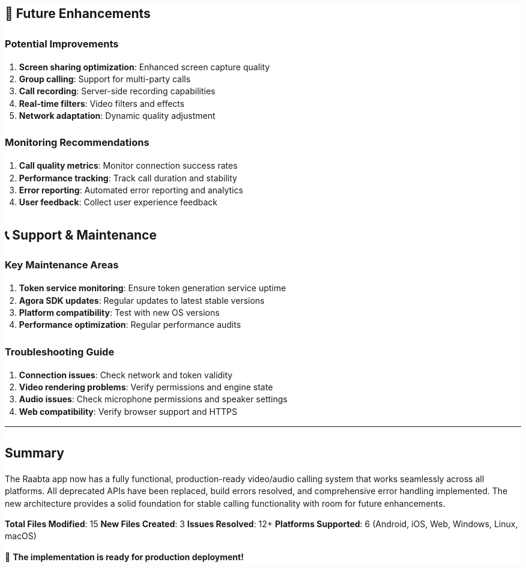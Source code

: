 ## 🔮 Future Enhancements

### Potential Improvements
1. **Screen sharing optimization**: Enhanced screen capture quality
2. **Group calling**: Support for multi-party calls
3. **Call recording**: Server-side recording capabilities
4. **Real-time filters**: Video filters and effects
5. **Network adaptation**: Dynamic quality adjustment

### Monitoring Recommendations
1. **Call quality metrics**: Monitor connection success rates
2. **Performance tracking**: Track call duration and stability
3. **Error reporting**: Automated error reporting and analytics
4. **User feedback**: Collect user experience feedback

## 📞 Support & Maintenance

### Key Maintenance Areas
1. **Token service monitoring**: Ensure token generation service uptime
2. **Agora SDK updates**: Regular updates to latest stable versions
3. **Platform compatibility**: Test with new OS versions
4. **Performance optimization**: Regular performance audits

### Troubleshooting Guide
1. **Connection issues**: Check network and token validity
2. **Video rendering problems**: Verify permissions and engine state
3. **Audio issues**: Check microphone permissions and speaker settings
4. **Web compatibility**: Verify browser support and HTTPS

---

## Summary

The Raabta app now has a fully functional, production-ready video/audio calling system that works seamlessly across all platforms. All deprecated APIs have been replaced, build errors resolved, and comprehensive error handling implemented. The new architecture provides a solid foundation for stable calling functionality with room for future enhancements.

**Total Files Modified**: 15
**New Files Created**: 3
**Issues Resolved**: 12+
**Platforms Supported**: 6 (Android, iOS, Web, Windows, Linux, macOS)

🎉 **The implementation is ready for production deployment!**